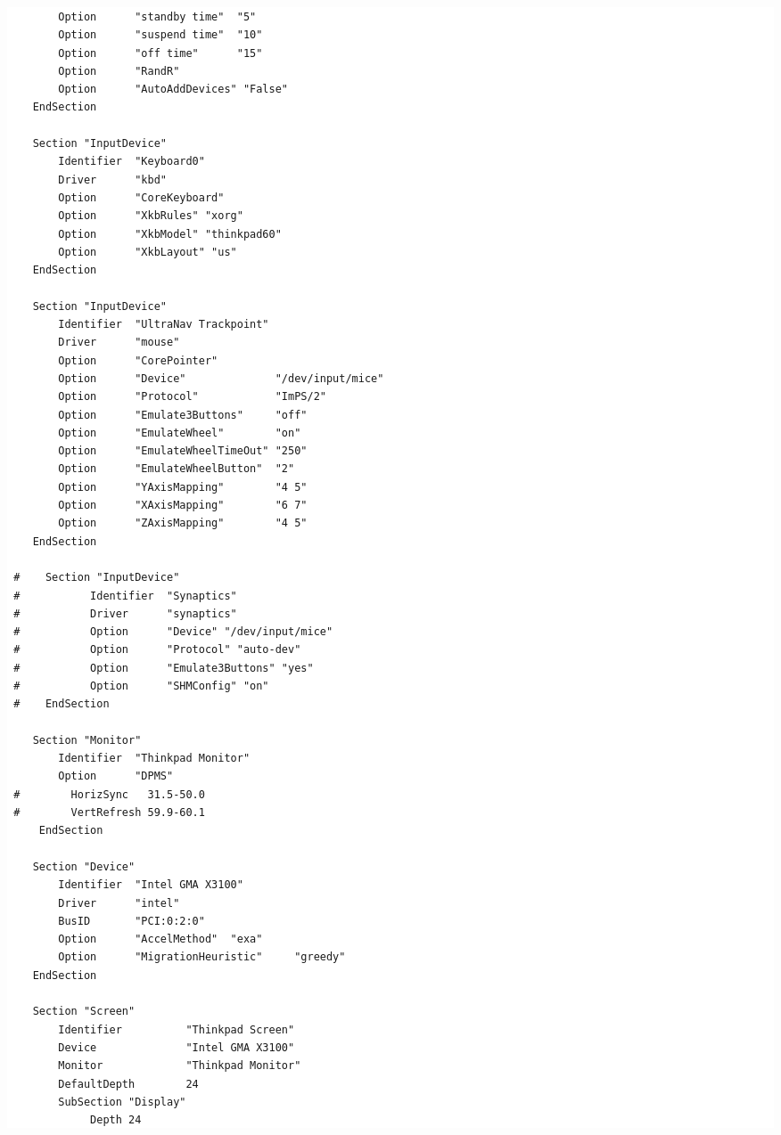 ```
        Option      "standby time"  "5"
        Option      "suspend time"  "10"
        Option      "off time"      "15"
        Option      "RandR"
        Option      "AutoAddDevices" "False"
    EndSection

    Section "InputDevice"
        Identifier  "Keyboard0"
        Driver      "kbd"
        Option      "CoreKeyboard"
        Option      "XkbRules" "xorg"
        Option      "XkbModel" "thinkpad60"
        Option      "XkbLayout" "us"
    EndSection

    Section "InputDevice"
        Identifier  "UltraNav Trackpoint"
        Driver      "mouse"
        Option      "CorePointer"
        Option      "Device"              "/dev/input/mice"
        Option      "Protocol"            "ImPS/2"
        Option      "Emulate3Buttons"     "off"
        Option      "EmulateWheel"        "on"
        Option      "EmulateWheelTimeOut" "250"
        Option      "EmulateWheelButton"  "2"
        Option      "YAxisMapping"        "4 5"
        Option      "XAxisMapping"        "6 7"
        Option      "ZAxisMapping"        "4 5"
    EndSection

 #    Section "InputDevice"
 #           Identifier  "Synaptics"
 #           Driver      "synaptics"
 #           Option      "Device" "/dev/input/mice"
 #           Option      "Protocol" "auto-dev"
 #           Option      "Emulate3Buttons" "yes"
 #           Option      "SHMConfig" "on"
 #    EndSection

    Section "Monitor"
        Identifier  "Thinkpad Monitor"
        Option      "DPMS"
 #        HorizSync   31.5-50.0
 #        VertRefresh 59.9-60.1
     EndSection

    Section "Device"
        Identifier  "Intel GMA X3100"
        Driver      "intel"
        BusID       "PCI:0:2:0"
        Option      "AccelMethod"  "exa"
        Option      "MigrationHeuristic"     "greedy"
    EndSection

    Section "Screen"
        Identifier          "Thinkpad Screen"
        Device              "Intel GMA X3100"
        Monitor             "Thinkpad Monitor"
        DefaultDepth        24
        SubSection "Display"
             Depth 24
```